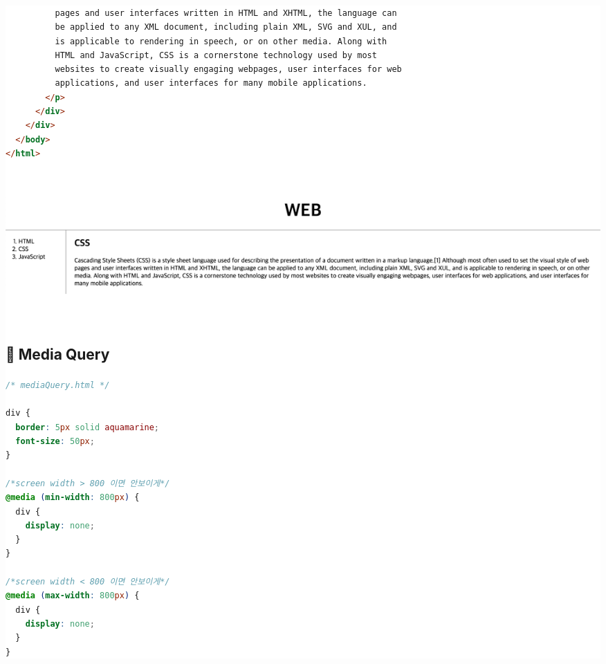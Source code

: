 ```html
          pages and user interfaces written in HTML and XHTML, the language can
          be applied to any XML document, including plain XML, SVG and XUL, and
          is applicable to rendering in speech, or on other media. Along with
          HTML and JavaScript, CSS is a cornerstone technology used by most
          websites to create visually engaging webpages, user interfaces for web
          applications, and user interfaces for many mobile applications.
        </p>
      </div>
    </div>
  </body>
</html>
```

<br>

![적용](./img/applyBoxGrid.png)

<br>

## 📍 Media Query

```css
/* mediaQuery.html */

div {
  border: 5px solid aquamarine;
  font-size: 50px;
}

/*screen width > 800 이면 안보이게*/
@media (min-width: 800px) {
  div {
    display: none;
  }
}

/*screen width < 800 이면 안보이게*/
@media (max-width: 800px) {
  div {
    display: none;
  }
}
```
